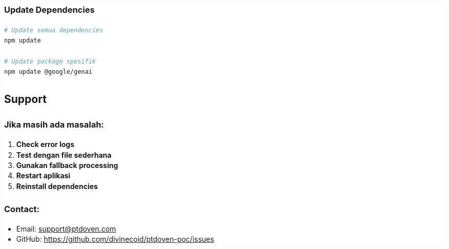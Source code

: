 ### Update Dependencies
```bash
# Update semua dependencies
npm update

# Update package spesifik
npm update @google/genai
```

## Support

### Jika masih ada masalah:
1. **Check error logs**
2. **Test dengan file sederhana**
3. **Gunakan fallback processing**
4. **Restart aplikasi**
5. **Reinstall dependencies**

### Contact:
- Email: support@ptdoven.com
- GitHub: https://github.com/divinecoid/ptdoven-poc/issues 